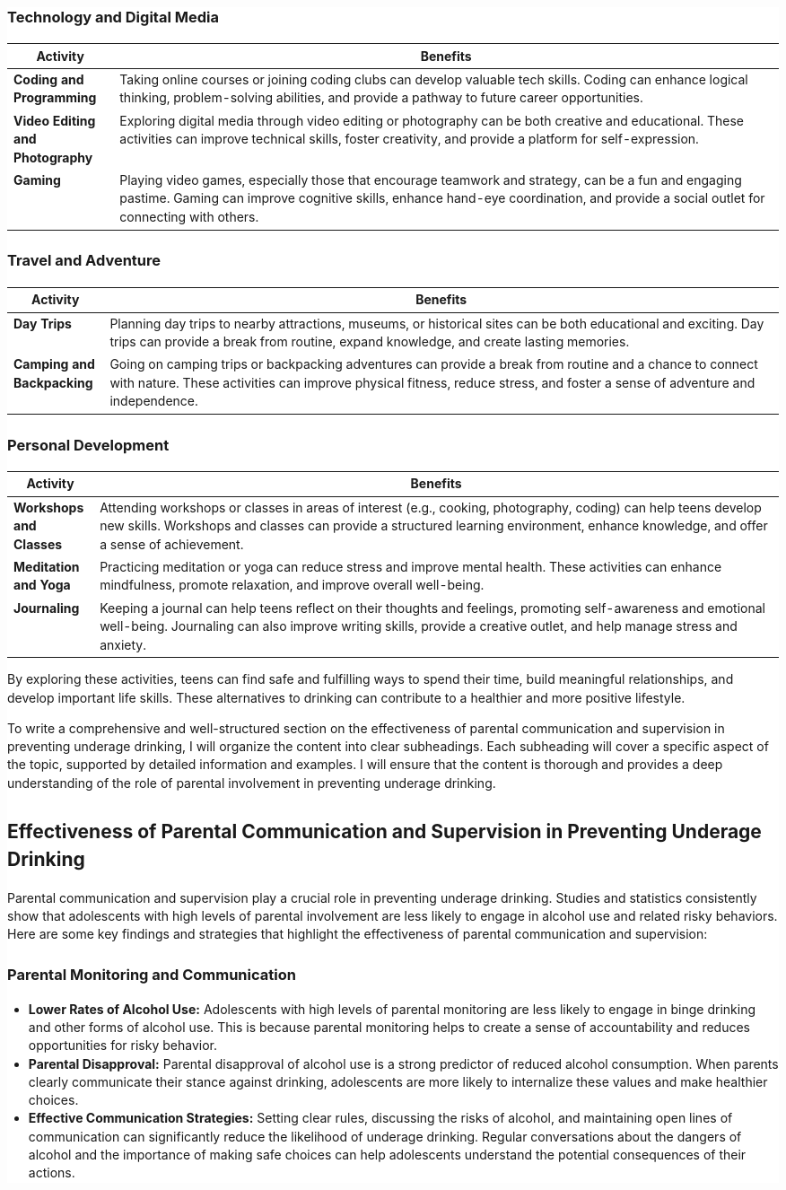 ### Technology and Digital Media

| Activity | Benefits |
|----------|-----------|
| **Coding and Programming** | Taking online courses or joining coding clubs can develop valuable tech skills. Coding can enhance logical thinking, problem-solving abilities, and provide a pathway to future career opportunities. |
| **Video Editing and Photography** | Exploring digital media through video editing or photography can be both creative and educational. These activities can improve technical skills, foster creativity, and provide a platform for self-expression. |
| **Gaming** | Playing video games, especially those that encourage teamwork and strategy, can be a fun and engaging pastime. Gaming can improve cognitive skills, enhance hand-eye coordination, and provide a social outlet for connecting with others. |

### Travel and Adventure

| Activity | Benefits |
|----------|-----------|
| **Day Trips** | Planning day trips to nearby attractions, museums, or historical sites can be both educational and exciting. Day trips can provide a break from routine, expand knowledge, and create lasting memories. |
| **Camping and Backpacking** | Going on camping trips or backpacking adventures can provide a break from routine and a chance to connect with nature. These activities can improve physical fitness, reduce stress, and foster a sense of adventure and independence. |

### Personal Development

| Activity | Benefits |
|----------|-----------|
| **Workshops and Classes** | Attending workshops or classes in areas of interest (e.g., cooking, photography, coding) can help teens develop new skills. Workshops and classes can provide a structured learning environment, enhance knowledge, and offer a sense of achievement. |
| **Meditation and Yoga** | Practicing meditation or yoga can reduce stress and improve mental health. These activities can enhance mindfulness, promote relaxation, and improve overall well-being. |
| **Journaling** | Keeping a journal can help teens reflect on their thoughts and feelings, promoting self-awareness and emotional well-being. Journaling can also improve writing skills, provide a creative outlet, and help manage stress and anxiety. |

By exploring these activities, teens can find safe and fulfilling ways to spend their time, build meaningful relationships, and develop important life skills. These alternatives to drinking can contribute to a healthier and more positive lifestyle.


To write a comprehensive and well-structured section on the effectiveness of parental communication and supervision in preventing underage drinking, I will organize the content into clear subheadings. Each subheading will cover a specific aspect of the topic, supported by detailed information and examples. I will ensure that the content is thorough and provides a deep understanding of the role of parental involvement in preventing underage drinking.
</think>

## Effectiveness of Parental Communication and Supervision in Preventing Underage Drinking

Parental communication and supervision play a crucial role in preventing underage drinking. Studies and statistics consistently show that adolescents with high levels of parental involvement are less likely to engage in alcohol use and related risky behaviors. Here are some key findings and strategies that highlight the effectiveness of parental communication and supervision:

### Parental Monitoring and Communication

- **Lower Rates of Alcohol Use:** Adolescents with high levels of parental monitoring are less likely to engage in binge drinking and other forms of alcohol use. This is because parental monitoring helps to create a sense of accountability and reduces opportunities for risky behavior.
- **Parental Disapproval:** Parental disapproval of alcohol use is a strong predictor of reduced alcohol consumption. When parents clearly communicate their stance against drinking, adolescents are more likely to internalize these values and make healthier choices.
- **Effective Communication Strategies:** Setting clear rules, discussing the risks of alcohol, and maintaining open lines of communication can significantly reduce the likelihood of underage drinking. Regular conversations about the dangers of alcohol and the importance of making safe choices can help adolescents understand the potential consequences of their actions.
